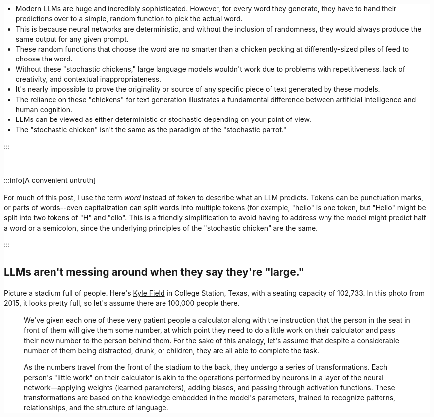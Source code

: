 - Modern LLMs are huge and incredibly sophisticated. However, for every word they generate, they have to hand their predictions over to a simple, random function to pick the actual word.
- This is because neural networks are deterministic, and without the inclusion of randomness, they would always produce the same output for any given prompt.
- These random functions that choose the word are no smarter than a chicken pecking at differently-sized piles of feed to choose the word.
- Without these "stochastic chickens," large language models wouldn't work due to problems with repetitiveness, lack of creativity, and contextual inappropriateness.
- It's nearly impossible to prove the originality or source of any specific piece of text generated by these models.
- The reliance on these "chickens" for text generation illustrates a fundamental difference between artificial intelligence and human cognition.
- LLMs can be viewed as either deterministic or stochastic depending on your point of view.
- The "stochastic chicken" isn't the same as the paradigm of the "stochastic parrot."

:::


<br/>

:::info[A convenient untruth]

For much of this post, I use the term *word* instead of *token* to describe what an LLM predicts. Tokens can be punctuation marks, or parts of words--even capitalization can split words into multiple tokens (for example, "hello" is one token, but "Hello" might be split into two tokens of "H" and "ello". This is a friendly simplification to avoid having to address why the model might predict half a word or a semicolon, since the underlying principles of the "stochastic chicken" are the same.

:::

## LLMs aren't messing around when they say they're "large." 

Picture a stadium full of people. Here's [Kyle Field](https://en.wikipedia.org/wiki/Kyle_Field) in College Station, Texas, with a seating capacity of 102,733. In this photo from 2015, it looks pretty full, so let's assume there are 100,000 people there.

<Figure
  image={kyleField}
  alt="A panorama of the interior of Kyle Field (a massive basebal stadium which holds more than 100,000 people) in College Station, Texas. Taken at the Ball State game during the 2015 season."
  caption="A panorama of the interior of Kyle Field in College Station, Texas. Taken at the Ball State game during the 2015 season. Attribution: [Janreagan](https://en.wikipedia.org/wiki/User:Janreagan) at [Wikipedia Commons](https://commons.wikimedia.org/wiki/File:Kyle_Field_Panorama.jpg)"
/>

We've given each one of these very patient people a calculator along with the instruction that the person in the seat in front of them will give them some number, at which point they need to do a little work on their calculator and pass their new number to the person behind them. For the sake of this analogy, let's assume that despite a considerable number of them being distracted, drunk, or children, they are all able to complete the task.

As the numbers travel from the front of the stadium to the back, they undergo a series of transformations. Each person's "little work" on their calculator is akin to the operations performed by neurons in a layer of the neural network—applying weights (learned parameters), adding biases, and passing through activation functions. These transformations are based on the knowledge embedded in the model's parameters, trained to recognize patterns, relationships, and the structure of language.

